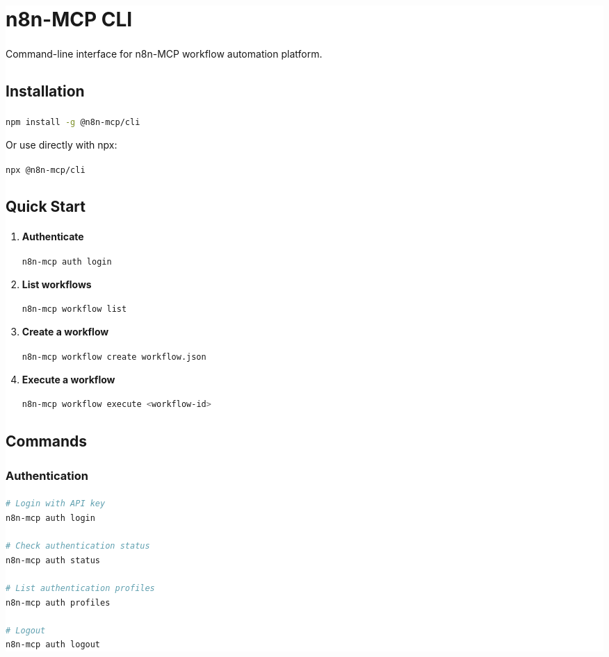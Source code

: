 # n8n-MCP CLI

Command-line interface for n8n-MCP workflow automation platform.

## Installation

```bash
npm install -g @n8n-mcp/cli
```

Or use directly with npx:

```bash
npx @n8n-mcp/cli
```

## Quick Start

1. **Authenticate**
   ```bash
   n8n-mcp auth login
   ```

2. **List workflows**
   ```bash
   n8n-mcp workflow list
   ```

3. **Create a workflow**
   ```bash
   n8n-mcp workflow create workflow.json
   ```

4. **Execute a workflow**
   ```bash
   n8n-mcp workflow execute <workflow-id>
   ```

## Commands

### Authentication

```bash
# Login with API key
n8n-mcp auth login

# Check authentication status
n8n-mcp auth status

# List authentication profiles
n8n-mcp auth profiles

# Logout
n8n-mcp auth logout
```

